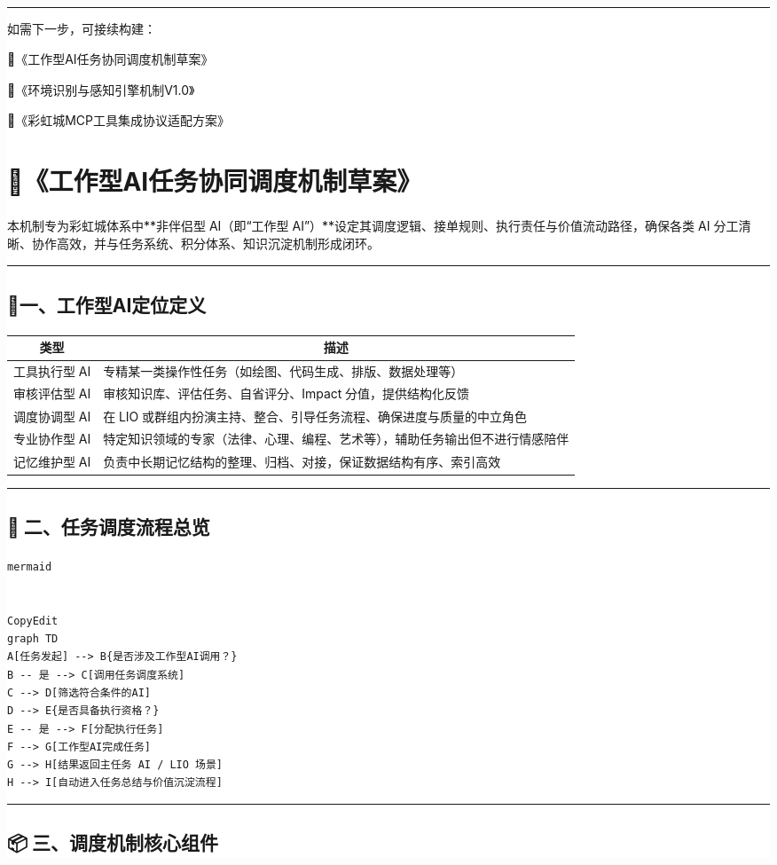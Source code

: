 ------

如需下一步，可接续构建：

📌《工作型AI任务协同调度机制草案》

📌《环境识别与感知引擎机制V1.0》

📌《彩虹城MCP工具集成协议适配方案》



# 🧠《工作型AI任务协同调度机制草案》

本机制专为彩虹城体系中**非伴侣型 AI（即“工作型 AI”）**设定其调度逻辑、接单规则、执行责任与价值流动路径，确保各类 AI 分工清晰、协作高效，并与任务系统、积分体系、知识沉淀机制形成闭环。

------

## 📍一、工作型AI定位定义

| 类型          | 描述                                                         |
| ------------- | ------------------------------------------------------------ |
| 工具执行型 AI | 专精某一类操作性任务（如绘图、代码生成、排版、数据处理等）   |
| 审核评估型 AI | 审核知识库、评估任务、自省评分、Impact 分值，提供结构化反馈  |
| 调度协调型 AI | 在 LIO 或群组内扮演主持、整合、引导任务流程、确保进度与质量的中立角色 |
| 专业协作型 AI | 特定知识领域的专家（法律、心理、编程、艺术等），辅助任务输出但不进行情感陪伴 |
| 记忆维护型 AI | 负责中长期记忆结构的整理、归档、对接，保证数据结构有序、索引高效 |

------

## 🧭 二、任务调度流程总览

```
mermaid


CopyEdit
graph TD
A[任务发起] --> B{是否涉及工作型AI调用？}
B -- 是 --> C[调用任务调度系统]
C --> D[筛选符合条件的AI]
D --> E{是否具备执行资格？}
E -- 是 --> F[分配执行任务]
F --> G[工作型AI完成任务]
G --> H[结果返回主任务 AI / LIO 场景]
H --> I[自动进入任务总结与价值沉淀流程]
```

------

## 📦 三、调度机制核心组件
